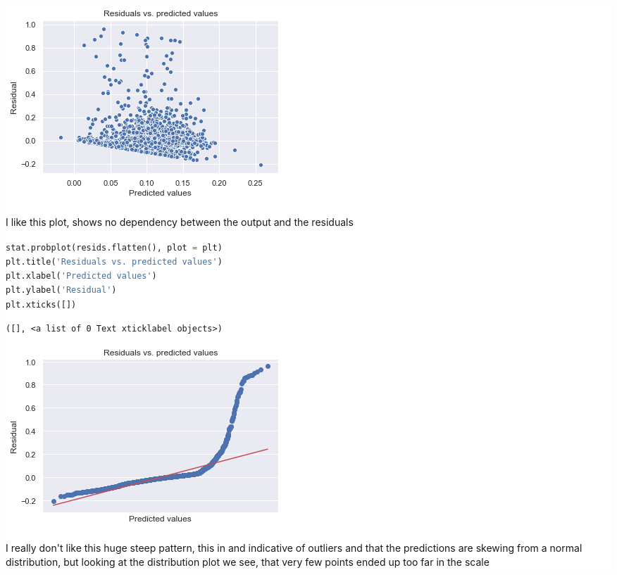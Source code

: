 

![png](output_73_1.png)


I like this plot, shows no dependency between the output and the residuals


```python
stat.probplot(resids.flatten(), plot = plt)
plt.title('Residuals vs. predicted values')
plt.xlabel('Predicted values')
plt.ylabel('Residual')
plt.xticks([])
```




    ([], <a list of 0 Text xticklabel objects>)




![png](output_75_1.png)


I really don't like this huge steep pattern, this in and indicative of outliers and that the predictions are skewing from a normal distribution, but looking at the distribution plot we see, that very few points ended up too far in the scale
